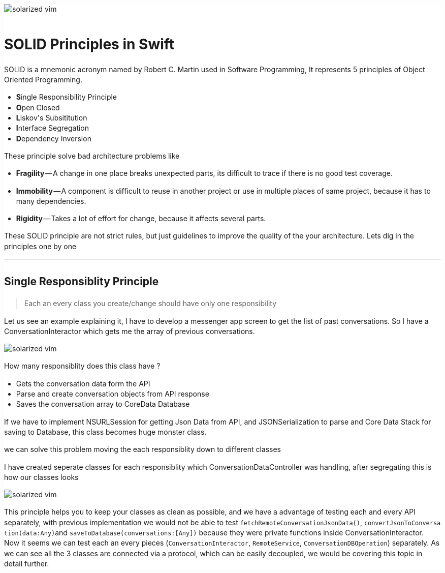
![solarized vim](https://cdn-images-1.medium.com/max/1600/1*yp26JLwcouiuALmhqfCTOg.png)

# SOLID Principles in Swift

SOLID is a mnemonic acronym named by Robert C. Martin used in Software Programming, It represents 5 principles of Object Oriented Programming.
- **S**ingle Responsibility Principle 
- **O**pen Closed
- **L**iskov's Subsititution 
- **I**nterface Segregation
- **D**ependency Inversion 

These principle solve bad architecture problems like 
- **Fragility** — A change in one place breaks unexpected parts, its difficult to trace if there is no good test coverage.

- **Immobility** — A component is difficult to reuse in another project or use in multiple places of same project, because it has to many dependencies.

- **Rigidity** — Takes a lot of effort for change, because it affects several parts. 

These SOLID principle are not strict rules, but just guidelines to improve the quality of the your architecture.
Lets dig in the principles one by one

---

## Single Responsiblity Principle
> Each an every class you create/change should have only one responsibility

Let us see an example explaining it, I have to develop a messenger app screen to get the list of past conversations. So I have a ConversationInteractor which gets me the array of previous conversations.

![solarized vim](https://miro.medium.com/max/700/1*Em9aJGoMTJ9jgkYWx5W1fA.png)

How many responsiblity does this class have ? 
- Gets the conversation data form the API
- Parse and create conversation objects from API response
- Saves the conversation array to CoreData Database

If we have to implement NSURLSession for getting Json Data from API, and JSONSerialization to parse and Core Data Stack for saving to Database, this class becomes huge monster class.

we can solve this problem moving the each responsiblity down to different classes

I have created seperate classes for each responsiblity which ConversationDataController was handling, after segregating this is how our classes looks

![solarized vim](https://miro.medium.com/max/2400/1*4kwFCldGN_iw2Bx56Wuotg.png)

This principle helps you to keep your classes as clean as possible, and we have a advantage of testing each and every API separately, with previous implementation we would not be able to test `fetchRemoteConversationJsonData()`, `convertJsonToConversation(data:Any)`and `saveToDatabase(conversations:[Any])` because they were private functions inside ConversationInteractor. Now it seems we can test each an every pieces (`ConversationInteractor`, `RemoteService`, `ConversationDBOperation`) separately.
As we can see all the 3 classes are connected via a protocol, which can be easily decoupled, we would be covering this topic in detail further.
